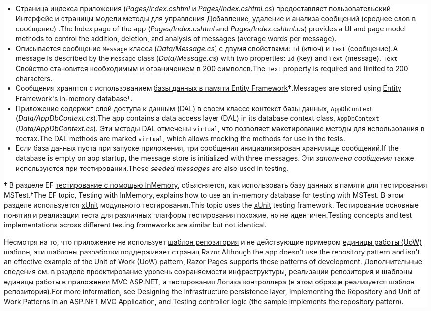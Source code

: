* <span data-ttu-id="29d1a-134">Страница индекса приложения (*Pages/Index.cshtml* и *Pages/Index.cshtml.cs*) предоставляет пользовательский Интерфейс и страницы модели методы для управления Добавление, удаление и анализа сообщений (среднее слов в сообщение) .</span><span class="sxs-lookup"><span data-stu-id="29d1a-134">The Index page of the app (*Pages/Index.cshtml* and *Pages/Index.cshtml.cs*) provides a UI and page model methods to control the addition, deletion, and analysis of messages (average words per message).</span></span>
* <span data-ttu-id="29d1a-135">Описывается сообщение `Message` класса (*Data/Message.cs*) с двумя свойствами: `Id` (ключ) и `Text` (сообщение).</span><span class="sxs-lookup"><span data-stu-id="29d1a-135">A message is described by the `Message` class (*Data/Message.cs*) with two properties: `Id` (key) and `Text` (message).</span></span> <span data-ttu-id="29d1a-136">`Text` Свойство становится необходимым и ограничением в 200 символов.</span><span class="sxs-lookup"><span data-stu-id="29d1a-136">The `Text` property is required and limited to 200 characters.</span></span>
* <span data-ttu-id="29d1a-137">Сообщения хранятся с использованием [базы данных в памяти Entity Framework](/ef/core/providers/in-memory/)&#8224;.</span><span class="sxs-lookup"><span data-stu-id="29d1a-137">Messages are stored using [Entity Framework's in-memory database](/ef/core/providers/in-memory/)&#8224;.</span></span>
* <span data-ttu-id="29d1a-138">Приложение содержит слой доступа к данным (DAL) в своем классе контекст базы данных, `AppDbContext` (*Data/AppDbContext.cs*).</span><span class="sxs-lookup"><span data-stu-id="29d1a-138">The app contains a data access layer (DAL) in its database context class, `AppDbContext` (*Data/AppDbContext.cs*).</span></span> <span data-ttu-id="29d1a-139">Эти методы DAL отмечены `virtual`, что позволяет макетирование методы для использования в тестах.</span><span class="sxs-lookup"><span data-stu-id="29d1a-139">The DAL methods are marked `virtual`, which allows mocking the methods for use in the tests.</span></span>
* <span data-ttu-id="29d1a-140">Если база данных пуста при запуске приложения, три сообщения инициализирован хранилище сообщений.</span><span class="sxs-lookup"><span data-stu-id="29d1a-140">If the database is empty on app startup, the message store is initialized with three messages.</span></span> <span data-ttu-id="29d1a-141">Эти *заполнена сообщения* также используются при тестировании.</span><span class="sxs-lookup"><span data-stu-id="29d1a-141">These *seeded messages* are also used in testing.</span></span>

<span data-ttu-id="29d1a-142">&#8224; В разделе EF [тестирование с помощью InMemory](/ef/core/miscellaneous/testing/in-memory), объясняется, как использовать базу данных в памяти для тестирования MSTest.</span><span class="sxs-lookup"><span data-stu-id="29d1a-142">&#8224;The EF topic, [Testing with InMemory](/ef/core/miscellaneous/testing/in-memory), explains how to use an in-memory database for testing with MSTest.</span></span> <span data-ttu-id="29d1a-143">В этом разделе используется [xUnit](https://xunit.github.io/) модульного тестирования.</span><span class="sxs-lookup"><span data-stu-id="29d1a-143">This topic uses the [xUnit](https://xunit.github.io/) testing framework.</span></span> <span data-ttu-id="29d1a-144">Тестирование основные понятия и реализации теста для различных платформ тестирования похожие, но не идентичен.</span><span class="sxs-lookup"><span data-stu-id="29d1a-144">Testing concepts and test implementations across different testing frameworks are similar but not identical.</span></span>

<span data-ttu-id="29d1a-145">Несмотря на то, что приложение не использует [шаблон репозитория](http://martinfowler.com/eaaCatalog/repository.html) и не действующие примером [единицы работы (UoW) шаблон](https://martinfowler.com/eaaCatalog/unitOfWork.html), эти шаблоны разработки поддерживает страниц Razor.</span><span class="sxs-lookup"><span data-stu-id="29d1a-145">Although the app doesn't use the [repository pattern](http://martinfowler.com/eaaCatalog/repository.html) and isn't an effective example of the [Unit of Work (UoW) pattern](https://martinfowler.com/eaaCatalog/unitOfWork.html), Razor Pages supports these patterns of development.</span></span> <span data-ttu-id="29d1a-146">Дополнительные сведения см. в разделе [проектирование уровень сохраняемости инфраструктуры](/dotnet/standard/microservices-architecture/microservice-ddd-cqrs-patterns/infrastructure-persistence-layer-design), [реализации репозитория и шаблоны единицы работы в приложении MVC ASP.NET](/aspnet/mvc/overview/older-versions/getting-started-with-ef-5-using-mvc-4/implementing-the-repository-and-unit-of-work-patterns-in-an-asp-net-mvc-application), и [тестирования Логика контроллера](/aspnet/core/mvc/controllers/testing) (в этом образце реализуется шаблон репозитория).</span><span class="sxs-lookup"><span data-stu-id="29d1a-146">For more information, see [Designing the infrastructure persistence layer](/dotnet/standard/microservices-architecture/microservice-ddd-cqrs-patterns/infrastructure-persistence-layer-design), [Implementing the Repository and Unit of Work Patterns in an ASP.NET MVC Application](/aspnet/mvc/overview/older-versions/getting-started-with-ef-5-using-mvc-4/implementing-the-repository-and-unit-of-work-patterns-in-an-asp-net-mvc-application), and [Testing controller logic](/aspnet/core/mvc/controllers/testing) (the sample implements the repository pattern).</span></span>
